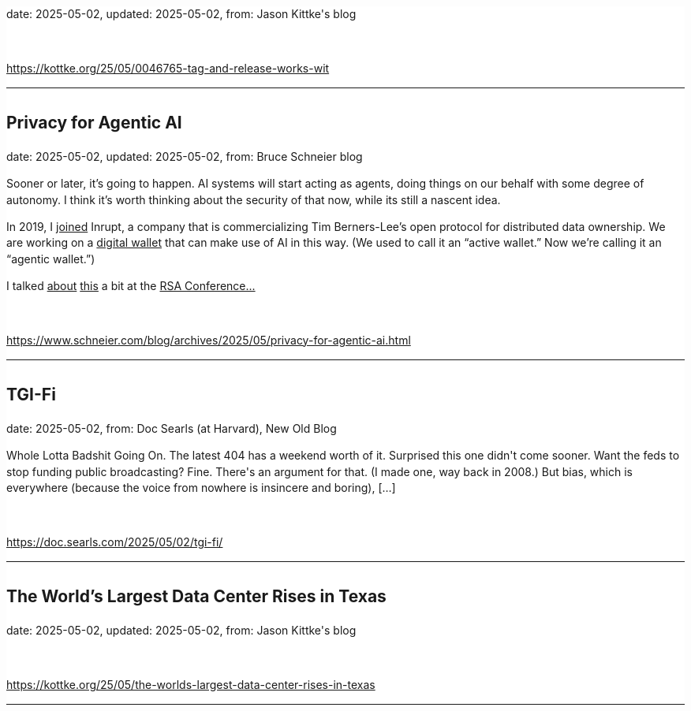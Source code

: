 date: 2025-05-02, updated: 2025-05-02, from: Jason Kittke's blog

 

<br> 

<https://kottke.org/25/05/0046765-tag-and-release-works-wit>

---

## Privacy for Agentic AI

date: 2025-05-02, updated: 2025-05-02, from: Bruce Schneier blog

<p>Sooner or later, it&#8217;s going to happen. AI systems will start acting as agents, doing things on our behalf with some degree of autonomy. I think it&#8217;s worth thinking about the security of that now, while its still a nascent idea.</p>
<p>In 2019, I <a href="https://www.schneier.com/blog/archives/2020/02/inrupt_tim_bern.html">joined</a> Inrupt, a company that is commercializing Tim Berners-Lee&#8217;s open protocol for distributed data ownership. We are working on a <a href="https://www.schneier.com/blog/archives/2024/07/data-wallets-using-the-solid-protocol.html">digital wallet</a> that can make use of AI in this way. (We used to call it an &#8220;active wallet.&#8221; Now we&#8217;re calling it an &#8220;agentic wallet.&#8221;)</p>
<p>I talked <a href="https://www.instagram.com/rsaconference/p/DGv4Yf5SCsw/">about</a> <a href="https://www.rsaconference.com/library/video/2025-keynote-preview-bruce-schneier">this</a> a bit at the <a href="https://www.rsaconference.com/">RSA Conference...</a></p> 

<br> 

<https://www.schneier.com/blog/archives/2025/05/privacy-for-agentic-ai.html>

---

## TGI-Fi

date: 2025-05-02, from: Doc Searls (at Harvard), New Old Blog

Whole Lotta Badshit Going On. The latest 404 has a weekend worth of it. Surprised this one didn&#39;t come sooner. Want the feds to stop funding public broadcasting? Fine. There&#39;s an argument for that. (I made one, way back in 2008.) But bias, which is everywhere (because the voice from nowhere is insincere and boring), [&#8230;] 

<br> 

<https://doc.searls.com/2025/05/02/tgi-fi/>

---

##  The World&#8217;s Largest Data Center Rises in Texas 

date: 2025-05-02, updated: 2025-05-02, from: Jason Kittke's blog

 

<br> 

<https://kottke.org/25/05/the-worlds-largest-data-center-rises-in-texas>

---